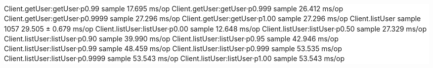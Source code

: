 Client.getUser:getUser·p0.99          sample        17.695           ms/op
Client.getUser:getUser·p0.999         sample        26.412           ms/op
Client.getUser:getUser·p0.9999        sample        27.296           ms/op
Client.getUser:getUser·p1.00          sample        27.296           ms/op
Client.listUser                       sample  1057  29.505 ± 0.679   ms/op
Client.listUser:listUser·p0.00        sample        12.648           ms/op
Client.listUser:listUser·p0.50        sample        27.329           ms/op
Client.listUser:listUser·p0.90        sample        39.990           ms/op
Client.listUser:listUser·p0.95        sample        42.946           ms/op
Client.listUser:listUser·p0.99        sample        48.459           ms/op
Client.listUser:listUser·p0.999       sample        53.535           ms/op
Client.listUser:listUser·p0.9999      sample        53.543           ms/op
Client.listUser:listUser·p1.00        sample        53.543           ms/op
